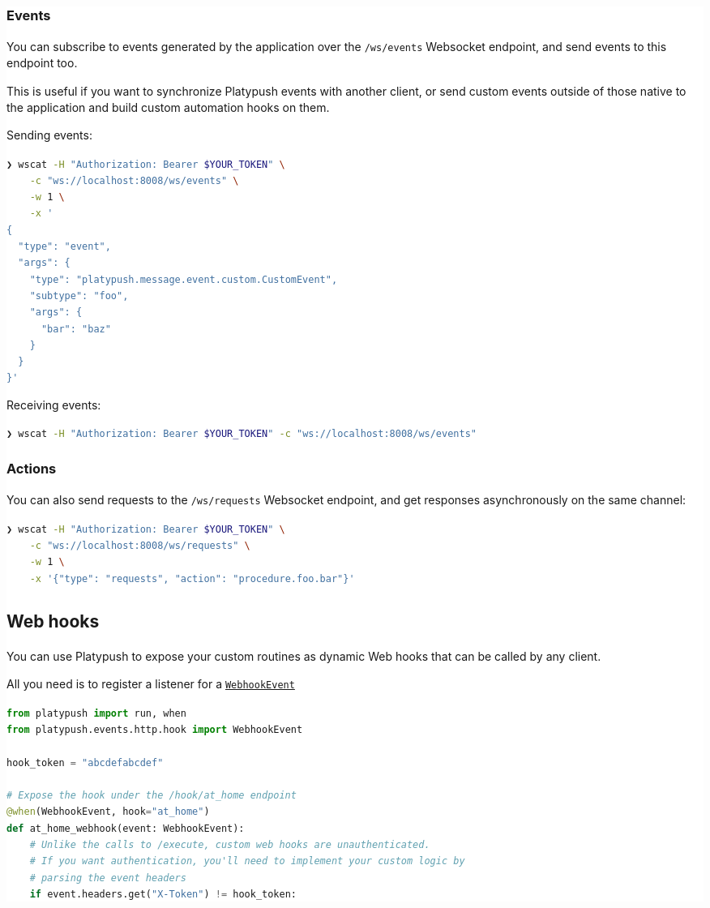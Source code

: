 ### Events

You can subscribe to events generated by the application over the `/ws/events`
Websocket endpoint, and send events to this endpoint too.

This is useful if you want to synchronize Platypush events with another client,
or send custom events outside of those native to the application and build
custom automation hooks on them.

Sending events:

```bash
❯ wscat -H "Authorization: Bearer $YOUR_TOKEN" \
    -c "ws://localhost:8008/ws/events" \
    -w 1 \
    -x '
{
  "type": "event",
  "args": {
    "type": "platypush.message.event.custom.CustomEvent",
    "subtype": "foo",
    "args": {
      "bar": "baz"
    }
  }
}'
```

Receiving events:

```bash
❯ wscat -H "Authorization: Bearer $YOUR_TOKEN" -c "ws://localhost:8008/ws/events"
```

### Actions

You can also send requests to the `/ws/requests` Websocket endpoint, and get
responses asynchronously on the same channel:

```bash
❯ wscat -H "Authorization: Bearer $YOUR_TOKEN" \
    -c "ws://localhost:8008/ws/requests" \
    -w 1 \
    -x '{"type": "requests", "action": "procedure.foo.bar"}'
```

## Web hooks

You can use Platypush to expose your custom routines as dynamic Web hooks that
can be called by any client.

All you need is to register a listener for a
[`WebhookEvent`](https://docs.platypush.tech/platypush/events/http.hook.html#platypush.message.event.http.hook.WebhookEvent)

```python
from platypush import run, when
from platypush.events.http.hook import WebhookEvent

hook_token = "abcdefabcdef"

# Expose the hook under the /hook/at_home endpoint
@when(WebhookEvent, hook="at_home")
def at_home_webhook(event: WebhookEvent):
    # Unlike the calls to /execute, custom web hooks are unauthenticated.
    # If you want authentication, you'll need to implement your custom logic by
    # parsing the event headers
    if event.headers.get("X-Token") != hook_token:
```